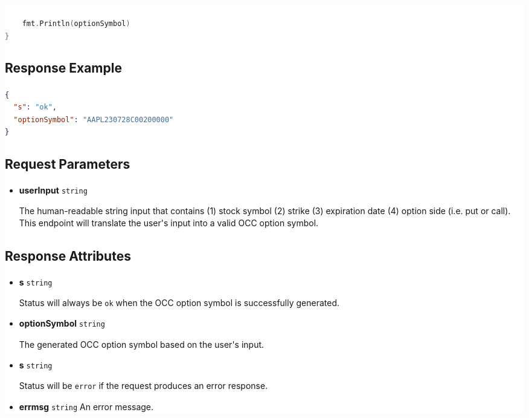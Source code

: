 ```go title="optionLookup.go"

	fmt.Println(optionSymbol)
}
```
</TabItem>
</Tabs>

## Response Example

```json
{
  "s": "ok",
  "optionSymbol": "AAPL230728C00200000"
}
```

## Request Parameters

<Tabs>
<TabItem value="required" label="Required" default>

- **userInput** `string`

  The human-readable string input that contains (1) stock symbol (2) strike (3) expiration date (4) option side (i.e. put or call). This endpoint will translate the user's input into a valid OCC option symbol.

</TabItem>
</Tabs>

## Response Attributes

<Tabs>
<TabItem value="Success" label="Success" default>

- **s** `string`

  Status will always be `ok` when the OCC option symbol is successfully generated.

- **optionSymbol** `string`

  The generated OCC option symbol based on the user's input.

</TabItem>
<TabItem value="Error" label="Error">

- **s** `string`

  Status will be `error` if the request produces an error response.

- **errmsg** `string`
  An error message.

</TabItem>
</Tabs>
